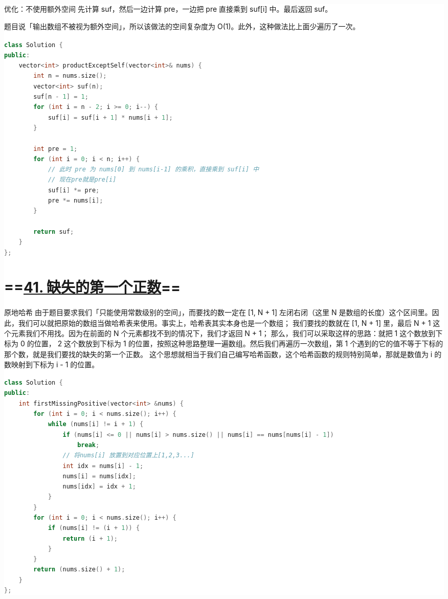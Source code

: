 ```c++
```

优化：不使用额外空间
先计算 suf，然后一边计算 pre，一边把 pre 直接乘到 suf[i] 中。最后返回 suf。

题目说「输出数组不被视为额外空间」，所以该做法的空间复杂度为 O(1)。此外，这种做法比上面少遍历了一次。

```c++
class Solution {
public:
    vector<int> productExceptSelf(vector<int>& nums) {
        int n = nums.size();
        vector<int> suf(n);
        suf[n - 1] = 1;
        for (int i = n - 2; i >= 0; i--) {
            suf[i] = suf[i + 1] * nums[i + 1];
        }

        int pre = 1;
        for (int i = 0; i < n; i++) {
            // 此时 pre 为 nums[0] 到 nums[i-1] 的乘积，直接乘到 suf[i] 中
            // 现在pre就是pre[i]
            suf[i] *= pre;
            pre *= nums[i];
        }

        return suf;
    }
};
```

# ==[41. 缺失的第一个正数](https://leetcode.cn/problems/first-missing-positive/)==

原地哈希
由于题目要求我们「只能使用常数级别的空间」，而要找的数一定在 [1, N + 1] 左闭右闭（这里 N 是数组的长度）这个区间里。因此，我们可以就把原始的数组当做哈希表来使用。事实上，哈希表其实本身也是一个数组；
我们要找的数就在 [1, N + 1] 里，最后 N + 1 这个元素我们不用找。因为在前面的 N 个元素都找不到的情况下，我们才返回 N + 1；
那么，我们可以采取这样的思路：就把 1 这个数放到下标为 0 的位置， 2 这个数放到下标为 1 的位置，按照这种思路整理一遍数组。然后我们再遍历一次数组，第 1 个遇到的它的值不等于下标的那个数，就是我们要找的缺失的第一个正数。
这个思想就相当于我们自己编写哈希函数，这个哈希函数的规则特别简单，那就是数值为 i 的数映射到下标为 i - 1 的位置。

```c++
class Solution {
public:
    int firstMissingPositive(vector<int> &nums) {
        for (int i = 0; i < nums.size(); i++) {
            while (nums[i] != i + 1) {
                if (nums[i] <= 0 || nums[i] > nums.size() || nums[i] == nums[nums[i] - 1])
                    break;
                // 将nums[i] 放置到对应位置上[1,2,3...]
                int idx = nums[i] - 1;
                nums[i] = nums[idx];
                nums[idx] = idx + 1;
            }
        }
        for (int i = 0; i < nums.size(); i++) {
            if (nums[i] != (i + 1)) {
                return (i + 1);
            }
        }
        return (nums.size() + 1);
    }
};

```